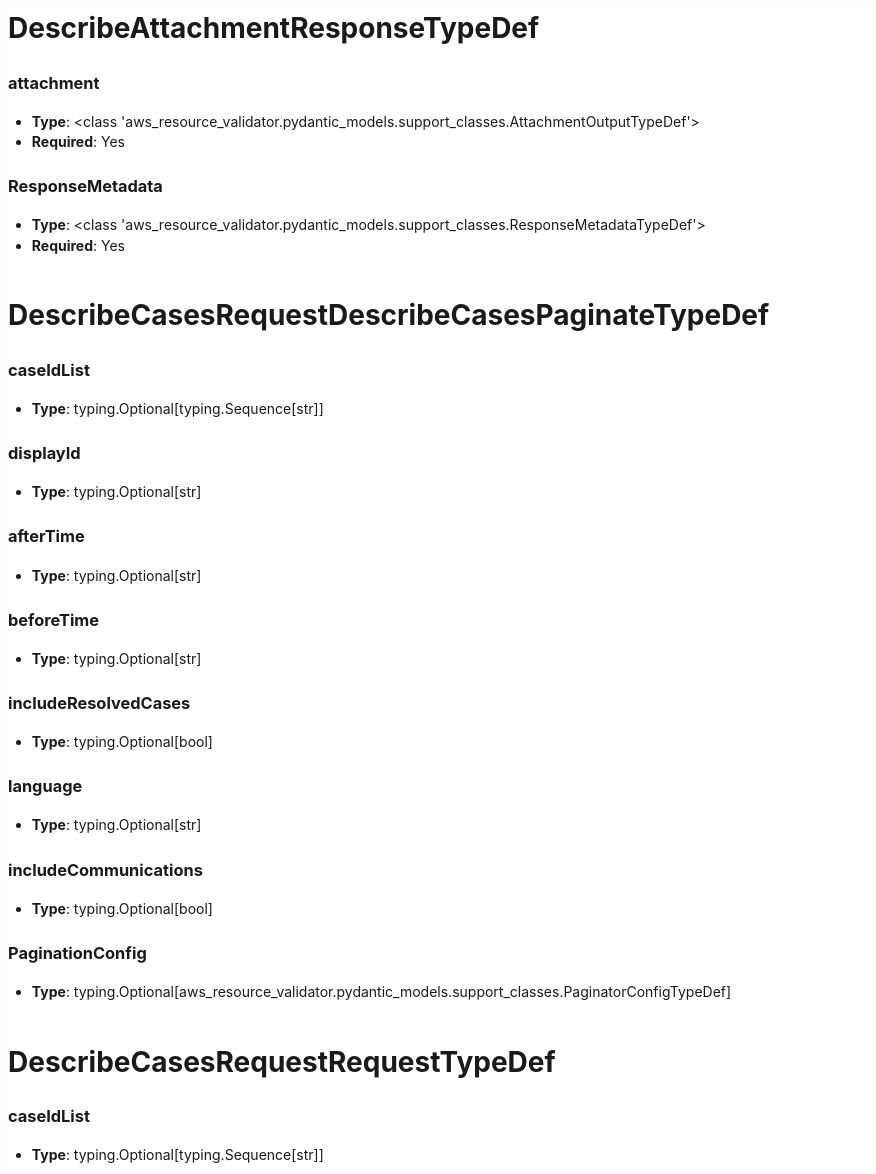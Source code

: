 
# DescribeAttachmentResponseTypeDef

### attachment
- **Type**: <class 'aws_resource_validator.pydantic_models.support_classes.AttachmentOutputTypeDef'>
- **Required**: Yes

### ResponseMetadata
- **Type**: <class 'aws_resource_validator.pydantic_models.support_classes.ResponseMetadataTypeDef'>
- **Required**: Yes


# DescribeCasesRequestDescribeCasesPaginateTypeDef

### caseIdList
- **Type**: typing.Optional[typing.Sequence[str]]

### displayId
- **Type**: typing.Optional[str]

### afterTime
- **Type**: typing.Optional[str]

### beforeTime
- **Type**: typing.Optional[str]

### includeResolvedCases
- **Type**: typing.Optional[bool]

### language
- **Type**: typing.Optional[str]

### includeCommunications
- **Type**: typing.Optional[bool]

### PaginationConfig
- **Type**: typing.Optional[aws_resource_validator.pydantic_models.support_classes.PaginatorConfigTypeDef]


# DescribeCasesRequestRequestTypeDef

### caseIdList
- **Type**: typing.Optional[typing.Sequence[str]]
